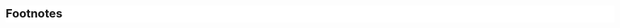 
### Footnotes

[^1]: A bit off-topic, but this learning, *constraints conceive creativity* made me drawn to pixel art. In Pixel Art, you're mostly working on a small canvass, and it "forces" you to creatively represent small details in low-resolution.
[^2]: I took Clifton's StrengthsFinder test a few months ago, and my Top 2 Strength is [Strategic](https://www.gallup.com/cliftonstrengths/en/252350/strategic-theme.aspx). It is expressed as someone who "create alternative ways to proceed and think in terms of options." It feels validating to see it expressed that way! 
[^3]: Don't get me wrong, I love Dead Cells! Albeit for different reasons (mostly on combat, tactics, and adaptability).
[^4]: I have yet to try the Assist Mode to practice some advanced maneuvers as I learn how to speedrun. Turning on Assist Mode "breaks" the game. However, the [developer's messaging](https://www.youtube.com/watch?v=NInNVEHj_G4) is wonderful: it's not cheating, it's OK to ask for help and there's no shame in that.
[^5]: The creators of Celeste [conducted a workshop in GDC](https://www.youtube.com/watch?v=4RlpMhBKNr0) (Games Developers Conference) about the game's level-design. It's definitely worth a watch if you have half an hour to spare! Very insightful and it shows the level of craftsmanship Matt and his team does.
[^6]: So yes folks, I died in the Prologue!
